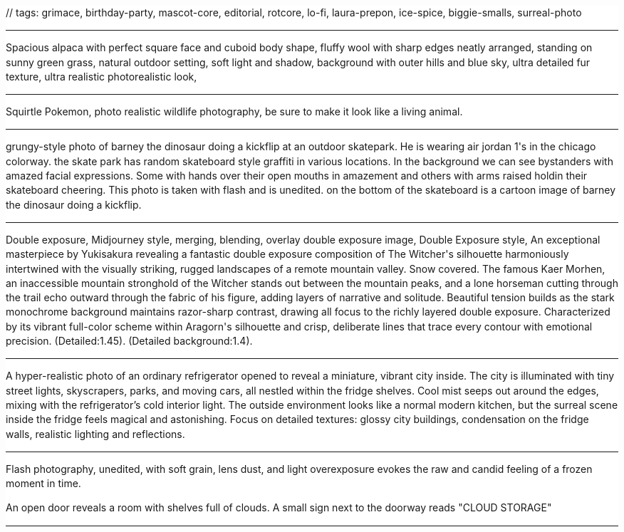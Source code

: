 // tags: grimace, birthday-party, mascot-core, editorial, rotcore, lo-fi, laura-prepon, ice-spice, biggie-smalls, surreal-photo


---

Spacious alpaca with perfect square face and cuboid body shape, fluffy wool with sharp edges neatly arranged, standing on sunny green grass, natural outdoor setting, soft light and shadow, background with outer hills and blue sky, ultra detailed fur texture, ultra realistic photorealistic look,

---

Squirtle Pokemon, photo realistic wildlife photography, be sure to make it look like a living animal.

---

grungy-style photo of barney the dinosaur doing a kickflip at an outdoor skatepark. He is wearing air jordan 1's in the chicago colorway. the skate park has random skateboard style graffiti in various locations. In the background we can see bystanders with amazed facial expressions. Some with hands over their open mouths in amazement and others with arms raised holdin their skateboard cheering. This photo is taken with flash and is unedited. on the bottom of the skateboard is a cartoon image of barney the dinosaur doing a kickflip.

---

Double exposure, Midjourney style, merging, blending, overlay double exposure image, Double Exposure style,
An exceptional masterpiece by Yukisakura revealing a fantastic double exposure composition of The Witcher's silhouette harmoniously intertwined with the visually striking, rugged landscapes of a remote mountain valley. Snow covered. The famous Kaer Morhen, an inaccessible mountain stronghold of the Witcher stands out between the mountain peaks, and a lone horseman cutting through the trail echo outward through the fabric of his figure, adding layers of narrative and solitude. Beautiful tension builds as the stark monochrome background maintains razor-sharp contrast, drawing all focus to the richly layered double exposure. Characterized by its vibrant full-color scheme within Aragorn's silhouette and crisp, deliberate lines that trace every contour with emotional precision. (Detailed:1.45). (Detailed background:1.4).

---

A hyper-realistic photo of an ordinary refrigerator opened to reveal a miniature, vibrant city inside. The city is illuminated with tiny street lights, skyscrapers, parks, and moving cars, all nestled within the fridge shelves. Cool mist seeps out around the edges, mixing with the refrigerator’s cold interior light. The outside environment looks like a normal modern kitchen, but the surreal scene inside the fridge feels magical and astonishing. Focus on detailed textures: glossy city buildings, condensation on the fridge walls, realistic lighting and reflections.

---

Flash photography, unedited, with soft grain, lens dust, and light overexposure evokes the raw and candid feeling of a frozen moment in time. 

An open door reveals a room with shelves full of clouds. A small sign next to the doorway reads "CLOUD STORAGE"

---
